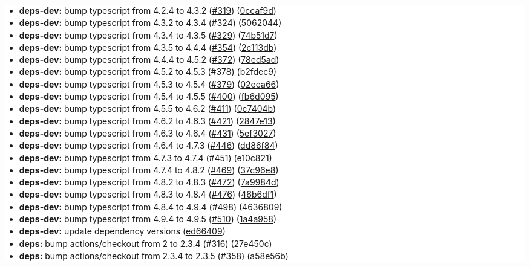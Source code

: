 -   **deps-dev:** bump typescript from 4.2.4 to 4.3.2 ([#319](https://github.com/timbru31/cordova-plugin-lottie-splashscreen/issues/319)) ([0ccaf9d](https://github.com/timbru31/cordova-plugin-lottie-splashscreen/commit/0ccaf9d8a75bb1869e4d25e5579cb05a0759c1e6))
-   **deps-dev:** bump typescript from 4.3.2 to 4.3.4 ([#324](https://github.com/timbru31/cordova-plugin-lottie-splashscreen/issues/324)) ([5062044](https://github.com/timbru31/cordova-plugin-lottie-splashscreen/commit/506204496c9c333d6a3b727dc33bef41d5959c03))
-   **deps-dev:** bump typescript from 4.3.4 to 4.3.5 ([#329](https://github.com/timbru31/cordova-plugin-lottie-splashscreen/issues/329)) ([74b51d7](https://github.com/timbru31/cordova-plugin-lottie-splashscreen/commit/74b51d7915cc736ef0cef370084c6e1569e9f9e8))
-   **deps-dev:** bump typescript from 4.3.5 to 4.4.4 ([#354](https://github.com/timbru31/cordova-plugin-lottie-splashscreen/issues/354)) ([2c113db](https://github.com/timbru31/cordova-plugin-lottie-splashscreen/commit/2c113db9065e0a19c90d0d316a6eff7d04d88eeb))
-   **deps-dev:** bump typescript from 4.4.4 to 4.5.2 ([#372](https://github.com/timbru31/cordova-plugin-lottie-splashscreen/issues/372)) ([78ed5ad](https://github.com/timbru31/cordova-plugin-lottie-splashscreen/commit/78ed5ad4d83e3f101c5813947304219dafc66107))
-   **deps-dev:** bump typescript from 4.5.2 to 4.5.3 ([#378](https://github.com/timbru31/cordova-plugin-lottie-splashscreen/issues/378)) ([b2fdec9](https://github.com/timbru31/cordova-plugin-lottie-splashscreen/commit/b2fdec93cbc2efbb654b6e8aaec7c02c7e7b1962))
-   **deps-dev:** bump typescript from 4.5.3 to 4.5.4 ([#379](https://github.com/timbru31/cordova-plugin-lottie-splashscreen/issues/379)) ([02eea66](https://github.com/timbru31/cordova-plugin-lottie-splashscreen/commit/02eea666ce32ad8cbdb4721f1d3f47a5b7865748))
-   **deps-dev:** bump typescript from 4.5.4 to 4.5.5 ([#400](https://github.com/timbru31/cordova-plugin-lottie-splashscreen/issues/400)) ([fb6d095](https://github.com/timbru31/cordova-plugin-lottie-splashscreen/commit/fb6d09538e220414143dbcdc123de77329264703))
-   **deps-dev:** bump typescript from 4.5.5 to 4.6.2 ([#411](https://github.com/timbru31/cordova-plugin-lottie-splashscreen/issues/411)) ([0c7404b](https://github.com/timbru31/cordova-plugin-lottie-splashscreen/commit/0c7404b59781402ab993ce9748acfe457b1f2368))
-   **deps-dev:** bump typescript from 4.6.2 to 4.6.3 ([#421](https://github.com/timbru31/cordova-plugin-lottie-splashscreen/issues/421)) ([2847e13](https://github.com/timbru31/cordova-plugin-lottie-splashscreen/commit/2847e13499c5bf338d080468dae224fa57bd2bbf))
-   **deps-dev:** bump typescript from 4.6.3 to 4.6.4 ([#431](https://github.com/timbru31/cordova-plugin-lottie-splashscreen/issues/431)) ([5ef3027](https://github.com/timbru31/cordova-plugin-lottie-splashscreen/commit/5ef302710df5fd7e489fc84afe546d761c9a4116))
-   **deps-dev:** bump typescript from 4.6.4 to 4.7.3 ([#446](https://github.com/timbru31/cordova-plugin-lottie-splashscreen/issues/446)) ([dd86f84](https://github.com/timbru31/cordova-plugin-lottie-splashscreen/commit/dd86f84c8f90d4fa5474714ba542acc99c40054c))
-   **deps-dev:** bump typescript from 4.7.3 to 4.7.4 ([#451](https://github.com/timbru31/cordova-plugin-lottie-splashscreen/issues/451)) ([e10c821](https://github.com/timbru31/cordova-plugin-lottie-splashscreen/commit/e10c821b56056d7ae613a4ac332cd2273b259990))
-   **deps-dev:** bump typescript from 4.7.4 to 4.8.2 ([#469](https://github.com/timbru31/cordova-plugin-lottie-splashscreen/issues/469)) ([37c96e8](https://github.com/timbru31/cordova-plugin-lottie-splashscreen/commit/37c96e8a12c85249cd0f409c38edc9b6d601b95a))
-   **deps-dev:** bump typescript from 4.8.2 to 4.8.3 ([#472](https://github.com/timbru31/cordova-plugin-lottie-splashscreen/issues/472)) ([7a9984d](https://github.com/timbru31/cordova-plugin-lottie-splashscreen/commit/7a9984d505676b5b7cf8b3293d81b88ef7c2e857))
-   **deps-dev:** bump typescript from 4.8.3 to 4.8.4 ([#476](https://github.com/timbru31/cordova-plugin-lottie-splashscreen/issues/476)) ([46b6df1](https://github.com/timbru31/cordova-plugin-lottie-splashscreen/commit/46b6df13edae9e3a0ff4098220380057fb9ad4f0))
-   **deps-dev:** bump typescript from 4.8.4 to 4.9.4 ([#498](https://github.com/timbru31/cordova-plugin-lottie-splashscreen/issues/498)) ([4636809](https://github.com/timbru31/cordova-plugin-lottie-splashscreen/commit/4636809edb01e1b256363664bf5827018e3a2f8c))
-   **deps-dev:** bump typescript from 4.9.4 to 4.9.5 ([#510](https://github.com/timbru31/cordova-plugin-lottie-splashscreen/issues/510)) ([1a4a958](https://github.com/timbru31/cordova-plugin-lottie-splashscreen/commit/1a4a9584e274b1a6831eaf798d10dd61ec325172))
-   **deps-dev:** update dependency versions ([ed66409](https://github.com/timbru31/cordova-plugin-lottie-splashscreen/commit/ed664093e7e48dc8bb49fe68595b11f5a62c428c))
-   **deps:** bump actions/checkout from 2 to 2.3.4 ([#316](https://github.com/timbru31/cordova-plugin-lottie-splashscreen/issues/316)) ([27e450c](https://github.com/timbru31/cordova-plugin-lottie-splashscreen/commit/27e450cfa7d17930ec69bb2a401f42696904dad6))
-   **deps:** bump actions/checkout from 2.3.4 to 2.3.5 ([#358](https://github.com/timbru31/cordova-plugin-lottie-splashscreen/issues/358)) ([a58e56b](https://github.com/timbru31/cordova-plugin-lottie-splashscreen/commit/a58e56b0ddc9881574b5e1de534f0a9bf6b2e153))